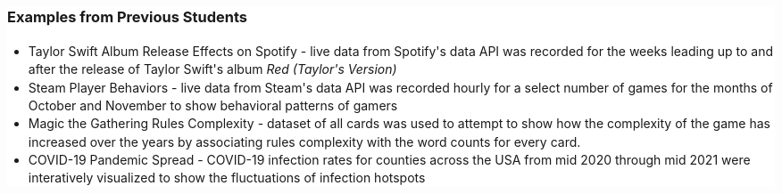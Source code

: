 
### Examples from Previous Students

* Taylor Swift Album Release Effects on Spotify - live data from Spotify's data API was recorded for the weeks leading up to and after the release of Taylor Swift's album *Red (Taylor's Version)*
* Steam Player Behaviors - live data from Steam's data API was recorded hourly for a select number of games for the months of October and November to show behavioral patterns of gamers
* Magic the Gathering Rules Complexity - dataset of all cards was used to attempt to show how the complexity of the game has increased over the years by associating rules complexity with the word counts for every card.
* COVID-19 Pandemic Spread - COVID-19 infection rates for counties across the USA from mid 2020 through mid 2021 were interatively visualized to show the fluctuations of infection hotspots
